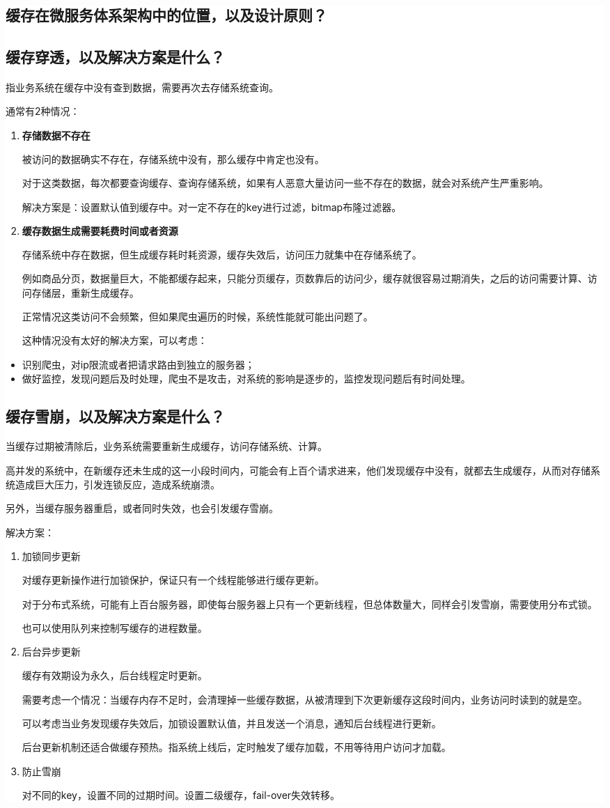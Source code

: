 ## 缓存在微服务体系架构中的位置，以及设计原则？

## 缓存穿透，以及解决方案是什么？

指业务系统在缓存中没有查到数据，需要再次去存储系统查询。

通常有2种情况：

1. **存储数据不存在**

   被访问的数据确实不存在，存储系统中没有，那么缓存中肯定也没有。

   对于这类数据，每次都要查询缓存、查询存储系统，如果有人恶意大量访问一些不存在的数据，就会对系统产生严重影响。

   解决方案是：设置默认值到缓存中。对一定不存在的key进行过滤，bitmap布隆过滤器。

1. **缓存数据生成需要耗费时间或者资源**

   存储系统中存在数据，但生成缓存耗时耗资源，缓存失效后，访问压力就集中在存储系统了。

   例如商品分页，数据量巨大，不能都缓存起来，只能分页缓存，页数靠后的访问少，缓存就很容易过期消失，之后的访问需要计算、访问存储层，重新生成缓存。

   正常情况这类访问不会频繁，但如果爬虫遍历的时候，系统性能就可能出问题了。

   这种情况没有太好的解决方案，可以考虑：

- 识别爬虫，对ip限流或者把请求路由到独立的服务器；
- 做好监控，发现问题后及时处理，爬虫不是攻击，对系统的影响是逐步的，监控发现问题后有时间处理。

## 缓存雪崩，以及解决方案是什么？

当缓存过期被清除后，业务系统需要重新生成缓存，访问存储系统、计算。

高并发的系统中，在新缓存还未生成的这一小段时间内，可能会有上百个请求进来，他们发现缓存中没有，就都去生成缓存，从而对存储系统造成巨大压力，引发连锁反应，造成系统崩溃。

另外，当缓存服务器重启，或者同时失效，也会引发缓存雪崩。

解决方案：

1. 加锁同步更新

   对缓存更新操作进行加锁保护，保证只有一个线程能够进行缓存更新。

   对于分布式系统，可能有上百台服务器，即使每台服务器上只有一个更新线程，但总体数量大，同样会引发雪崩，需要使用分布式锁。

   也可以使用队列来控制写缓存的进程数量。

1. 后台异步更新

   缓存有效期设为永久，后台线程定时更新。

   需要考虑一个情况：当缓存内存不足时，会清理掉一些缓存数据，从被清理到下次更新缓存这段时间内，业务访问时读到的就是空。

   可以考虑当业务发现缓存失效后，加锁设置默认值，并且发送一个消息，通知后台线程进行更新。

   后台更新机制还适合做缓存预热。指系统上线后，定时触发了缓存加载，不用等待用户访问才加载。

1. 防止雪崩

   对不同的key，设置不同的过期时间。设置二级缓存，fail-over失效转移。
